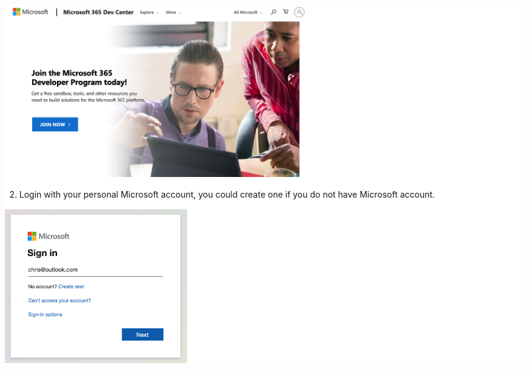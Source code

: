 <img src="images/p-1.png" alt="Join Microsoft 365 Dev Program" width="500"/>

2. Login with your personal Microsoft account, you could create one if you do not have Microsoft account.

<img src="images/p-2.png" alt="Join Microsoft 365 Dev Program" width="300"/>
